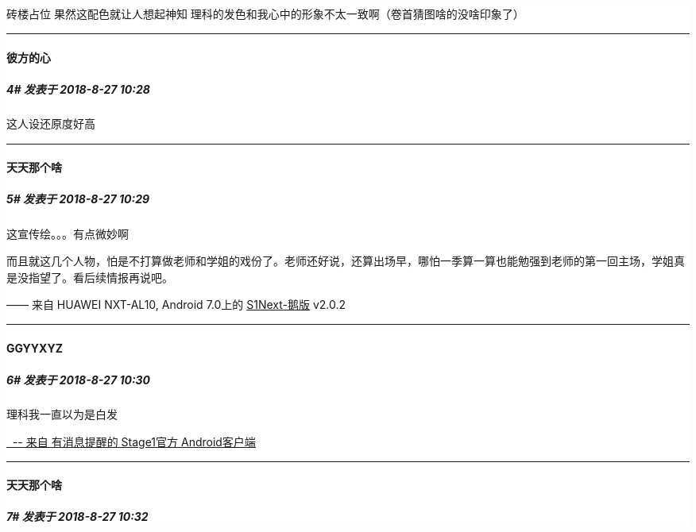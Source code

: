 


砖楼占位
果然这配色就让人想起神知
理科的发色和我心中的形象不太一致啊（卷首猜图啥的没啥印象了）







-----

####  彼方的心  
##### 4#       发表于 2018-8-27 10:28




这人设还原度好高







-----

####  天天那个啥  
##### 5#       发表于 2018-8-27 10:29




这宣传绘。。。有点微妙啊

而且就这几个人物，怕是不打算做老师和学姐的戏份了。老师还好说，还算出场早，哪怕一季算一算也能勉强到老师的第一回主场，学姐真是没指望了。看后续情报再说吧。

—— 来自 HUAWEI NXT-AL10, Android 7.0上的 [S1Next-鹅版](https://github.com/ykrank/S1-Next/releases) v2.0.2







-----

####  GGYYXYZ  
##### 6#       发表于 2018-8-27 10:30




理科我一直以为是白发

[  -- 来自 有消息提醒的 Stage1官方 Android客户端](https://www.coolapk.com/apk/140634)







-----

####  天天那个啥  
##### 7#       发表于 2018-8-27 10:32
